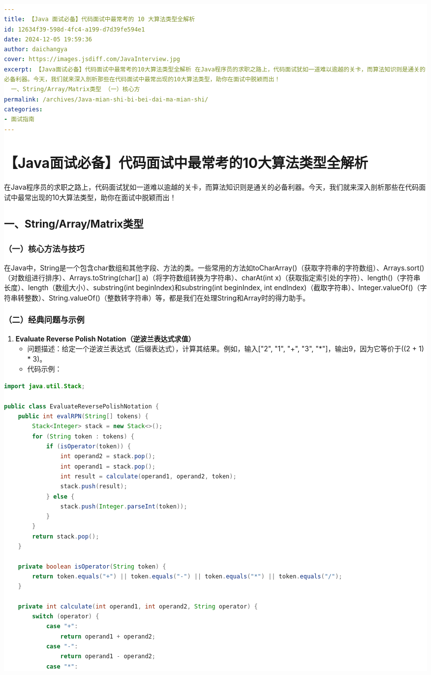 ```yaml
---
title: 【Java 面试必备】代码面试中最常考的 10 大算法类型全解析
id: 12634f39-598d-4fc4-a199-d7d39fe594e1
date: 2024-12-05 19:59:36
author: daichangya
cover: https://images.jsdiff.com/JavaInterview.jpg
excerpt: 【Java面试必备】代码面试中最常考的10大算法类型全解析 在Java程序员的求职之路上，代码面试犹如一道难以逾越的关卡，而算法知识则是通关的必备利器。今天，我们就来深入剖析那些在代码面试中最常出现的10大算法类型，助你在面试中脱颖而出！
  一、String/Array/Matrix类型 （一）核心方
permalink: /archives/Java-mian-shi-bi-bei-dai-ma-mian-shi/
categories:
- 面试指南
---
```


# 【Java面试必备】代码面试中最常考的10大算法类型全解析

在Java程序员的求职之路上，代码面试犹如一道难以逾越的关卡，而算法知识则是通关的必备利器。今天，我们就来深入剖析那些在代码面试中最常出现的10大算法类型，助你在面试中脱颖而出！

## 一、String/Array/Matrix类型

### （一）核心方法与技巧
在Java中，String是一个包含char数组和其他字段、方法的类。一些常用的方法如toCharArray()（获取字符串的字符数组）、Arrays.sort()（对数组进行排序）、Arrays.toString(char[] a)（将字符数组转换为字符串）、charAt(int x)（获取指定索引处的字符）、length()（字符串长度）、length（数组大小）、substring(int beginIndex)和substring(int beginIndex, int endIndex)（截取字符串）、Integer.valueOf()（字符串转整数）、String.valueOf()（整数转字符串）等，都是我们在处理String和Array时的得力助手。

### （二）经典问题与示例
1. **Evaluate Reverse Polish Notation（逆波兰表达式求值）**
   - 问题描述：给定一个逆波兰表达式（后缀表达式），计算其结果。例如，输入["2", "1", "+", "3", "*"]，输出9，因为它等价于((2 + 1) * 3)。
   - 代码示例：
```java
import java.util.Stack;

public class EvaluateReversePolishNotation {
    public int evalRPN(String[] tokens) {
        Stack<Integer> stack = new Stack<>();
        for (String token : tokens) {
            if (isOperator(token)) {
                int operand2 = stack.pop();
                int operand1 = stack.pop();
                int result = calculate(operand1, operand2, token);
                stack.push(result);
            } else {
                stack.push(Integer.parseInt(token));
            }
        }
        return stack.pop();
    }

    private boolean isOperator(String token) {
        return token.equals("+") || token.equals("-") || token.equals("*") || token.equals("/");
    }

    private int calculate(int operand1, int operand2, String operator) {
        switch (operator) {
            case "+":
                return operand1 + operand2;
            case "-":
                return operand1 - operand2;
            case "*":
```